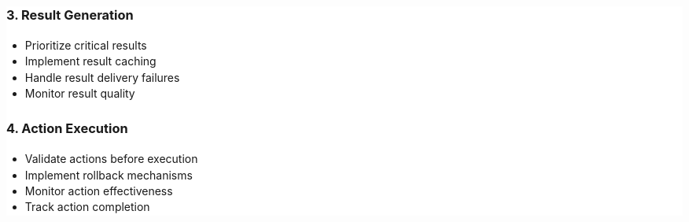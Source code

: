 ### 3. Result Generation
- Prioritize critical results
- Implement result caching
- Handle result delivery failures
- Monitor result quality

### 4. Action Execution
- Validate actions before execution
- Implement rollback mechanisms
- Monitor action effectiveness
- Track action completion 